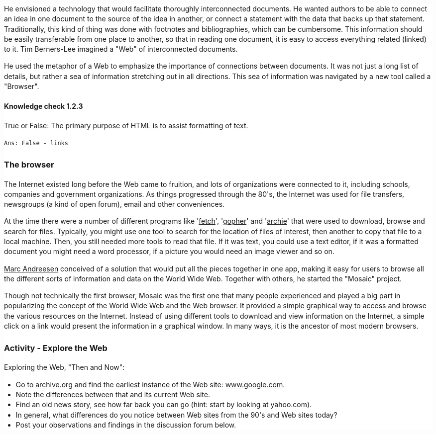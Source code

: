 He envisioned a technology that would facilitate thoroughly interconnected documents. He wanted authors to be able to connect an idea in one document to the source of the idea in another, or connect a statement with the data that backs up that statement. Traditionally, this kind of thing was done with footnotes and bibliographies, which can be cumbersome. This information should be easily transferable from one place to another, so that in reading one document, it is easy to access everything related (linked) to it. Tim Berners-Lee imagined a "Web" of interconnected documents.

He used the metaphor of a Web to emphasize the importance of connections between documents. It was not just a long list of details, but rather a sea of information stretching out in all directions. This sea of information was navigated by a new tool called a "Browser".

#### Knowledge check 1.2.3

True or False: The primary purpose of HTML is to assist formatting of text.

    Ans: False - links

### The browser

The Internet existed long before the Web came to fruition, and lots of organizations were connected to it, including schools, companies and government organizations.  As things progressed through the 80's, the Internet was used for file transfers, newsgroups (a kind of open forum), email and other conveniences.

At the time there were a number of different programs like '[fetch](https://en.wikipedia.org/wiki/Fetch_(FTP_client))', '[gopher](http://www.yourdictionary.com/gopher#Noun-3)' and '[archie](https://en.wikipedia.org/wiki/Archie_search_engine)' that were used to download, browse and search for files.  Typically, you might use one tool to search for the location of files of interest, then another to copy that file to a local machine.  Then, you still needed more tools to read that file.  If it was text, you could use a text editor, if it was a formatted document you might need a word processor, if a picture you would need an image viewer and so on.

[Marc Andreesen](https://en.wikipedia.org/wiki/Marc_Andreessen) conceived of a solution that would put all the pieces together in one app, making it easy for users to browse all the different sorts of information and data on the World Wide Web.  Together with others, he started the "Mosaic" project.

Though not technically the first browser, Mosaic was the first one that many people experienced and played a big part in popularizing the concept of the World Wide Web and the Web browser. It provided a simple graphical way to access and browse the various resources on the Internet. Instead of using different tools to download and view information on the Internet, a simple click on a link would present the information in a graphical window. In many ways, it is the ancestor of most modern browsers.

### Activity - Explore the Web

Exploring the Web, "Then and Now":
+ Go to [archive.org](https://archive.org/) and find the earliest instance of the Web site: www.google.com.
+ Note the differences between that and its current Web site.
+ Find an old news story, see how far back you can go (hint: start by looking at yahoo.com).
+ In general, what differences do you notice between Web sites from the 90's and Web sites today?
+ Post your observations and findings in the discussion forum below.

